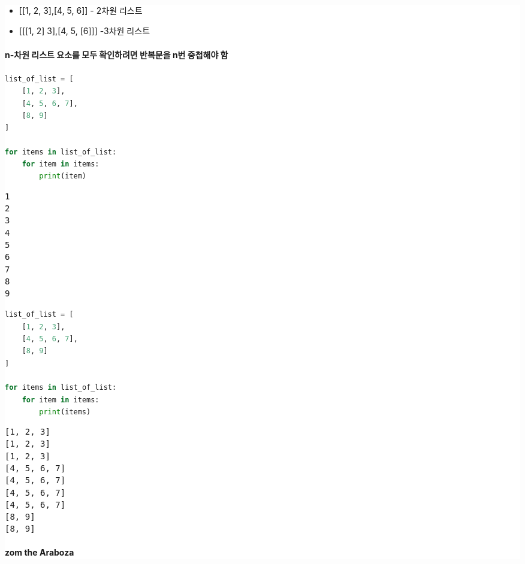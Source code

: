- [[1, 2, 3],[4, 5, 6]] - 2차원 리스트

- [[[1, 2] 3],[4, 5, [6]]] -3차원 리스트



#### n-차원 리스트 요소를 모두 확인하려면 반복문을 n번 중첩해야 함



```python
list_of_list = [
    [1, 2, 3],
    [4, 5, 6, 7], 
    [8, 9]
]

for items in list_of_list:
    for item in items:
        print(item)
```

<pre>
1
2
3
4
5
6
7
8
9
</pre>

```python
list_of_list = [
    [1, 2, 3],
    [4, 5, 6, 7], 
    [8, 9]
]

for items in list_of_list:
    for item in items:
        print(items)
```

<pre>
[1, 2, 3]
[1, 2, 3]
[1, 2, 3]
[4, 5, 6, 7]
[4, 5, 6, 7]
[4, 5, 6, 7]
[4, 5, 6, 7]
[8, 9]
[8, 9]
</pre>
#### zom the Araboza
